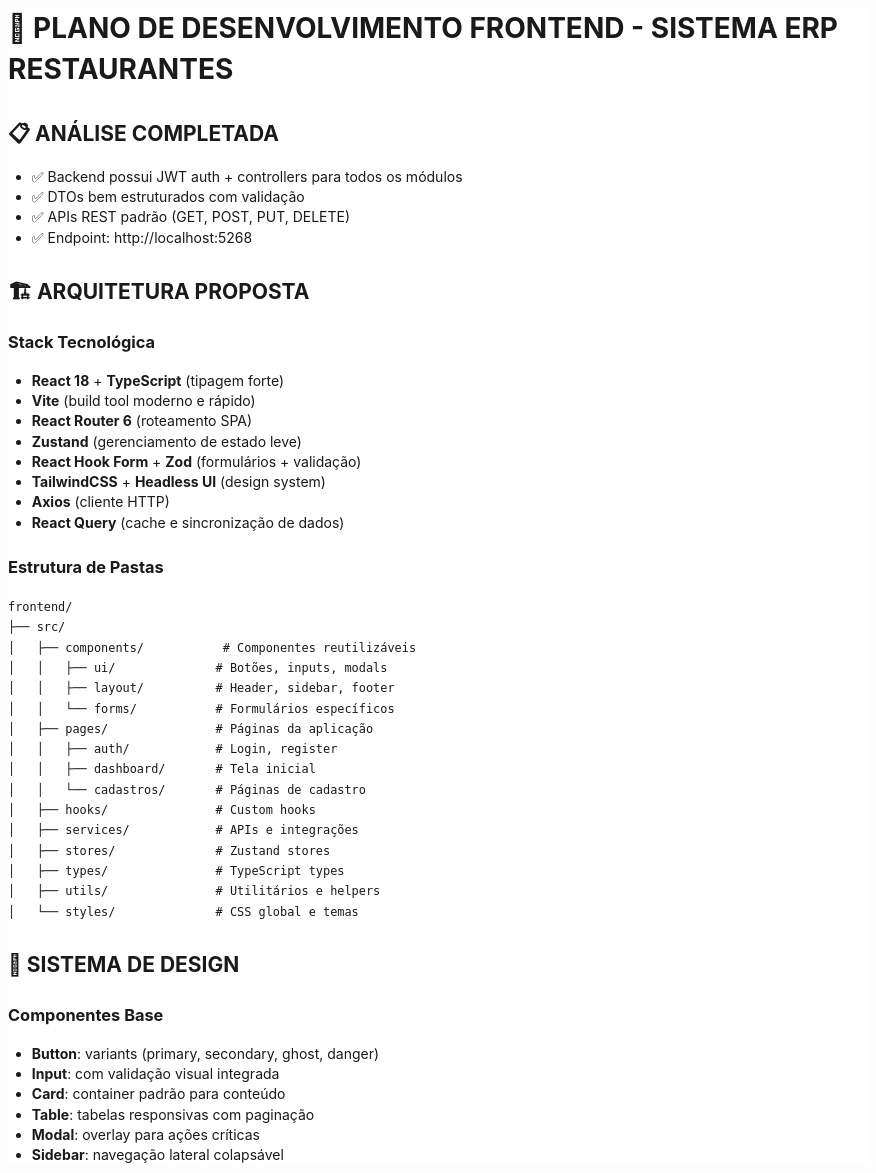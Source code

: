 
# 🚀 PLANO DE DESENVOLVIMENTO FRONTEND - SISTEMA ERP RESTAURANTES

## 📋 **ANÁLISE COMPLETADA**
- ✅ Backend possui JWT auth + controllers para todos os módulos
- ✅ DTOs bem estruturados com validação
- ✅ APIs REST padrão (GET, POST, PUT, DELETE)
- ✅ Endpoint: http://localhost:5268

## 🏗️ **ARQUITETURA PROPOSTA**

### **Stack Tecnológica**
- **React 18** + **TypeScript** (tipagem forte)
- **Vite** (build tool moderno e rápido)
- **React Router 6** (roteamento SPA)
- **Zustand** (gerenciamento de estado leve)
- **React Hook Form** + **Zod** (formulários + validação)
- **TailwindCSS** + **Headless UI** (design system)
- **Axios** (cliente HTTP)
- **React Query** (cache e sincronização de dados)

### **Estrutura de Pastas**
```
frontend/
├── src/
│   ├── components/           # Componentes reutilizáveis
│   │   ├── ui/              # Botões, inputs, modals
│   │   ├── layout/          # Header, sidebar, footer
│   │   └── forms/           # Formulários específicos
│   ├── pages/               # Páginas da aplicação
│   │   ├── auth/            # Login, register
│   │   ├── dashboard/       # Tela inicial
│   │   └── cadastros/       # Páginas de cadastro
│   ├── hooks/               # Custom hooks
│   ├── services/            # APIs e integrações
│   ├── stores/              # Zustand stores
│   ├── types/               # TypeScript types
│   ├── utils/               # Utilitários e helpers
│   └── styles/              # CSS global e temas
```

## 🎨 **SISTEMA DE DESIGN**

### **Componentes Base**
- **Button**: variants (primary, secondary, ghost, danger)
- **Input**: com validação visual integrada
- **Card**: container padrão para conteúdo
- **Table**: tabelas responsivas com paginação
- **Modal**: overlay para ações críticas
- **Sidebar**: navegação lateral colapsável
